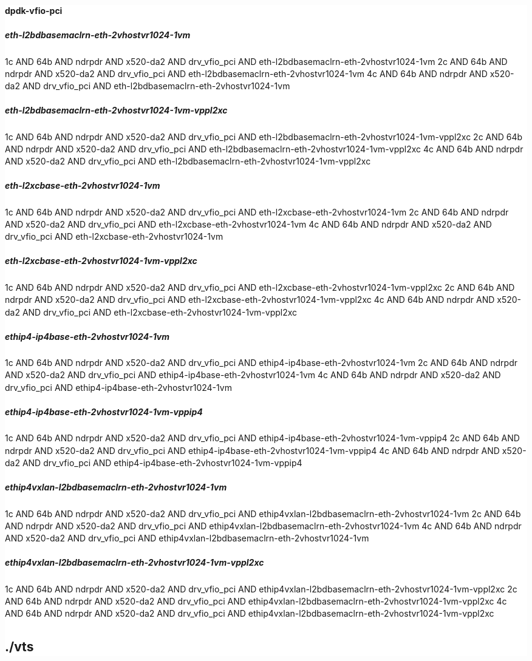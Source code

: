 #### dpdk-vfio-pci
##### eth-l2bdbasemaclrn-eth-2vhostvr1024-1vm
1c AND 64b AND ndrpdr AND x520-da2 AND drv_vfio_pci AND eth-l2bdbasemaclrn-eth-2vhostvr1024-1vm
2c AND 64b AND ndrpdr AND x520-da2 AND drv_vfio_pci AND eth-l2bdbasemaclrn-eth-2vhostvr1024-1vm
4c AND 64b AND ndrpdr AND x520-da2 AND drv_vfio_pci AND eth-l2bdbasemaclrn-eth-2vhostvr1024-1vm
##### eth-l2bdbasemaclrn-eth-2vhostvr1024-1vm-vppl2xc
1c AND 64b AND ndrpdr AND x520-da2 AND drv_vfio_pci AND eth-l2bdbasemaclrn-eth-2vhostvr1024-1vm-vppl2xc
2c AND 64b AND ndrpdr AND x520-da2 AND drv_vfio_pci AND eth-l2bdbasemaclrn-eth-2vhostvr1024-1vm-vppl2xc
4c AND 64b AND ndrpdr AND x520-da2 AND drv_vfio_pci AND eth-l2bdbasemaclrn-eth-2vhostvr1024-1vm-vppl2xc
##### eth-l2xcbase-eth-2vhostvr1024-1vm
1c AND 64b AND ndrpdr AND x520-da2 AND drv_vfio_pci AND eth-l2xcbase-eth-2vhostvr1024-1vm
2c AND 64b AND ndrpdr AND x520-da2 AND drv_vfio_pci AND eth-l2xcbase-eth-2vhostvr1024-1vm
4c AND 64b AND ndrpdr AND x520-da2 AND drv_vfio_pci AND eth-l2xcbase-eth-2vhostvr1024-1vm
##### eth-l2xcbase-eth-2vhostvr1024-1vm-vppl2xc
1c AND 64b AND ndrpdr AND x520-da2 AND drv_vfio_pci AND eth-l2xcbase-eth-2vhostvr1024-1vm-vppl2xc
2c AND 64b AND ndrpdr AND x520-da2 AND drv_vfio_pci AND eth-l2xcbase-eth-2vhostvr1024-1vm-vppl2xc
4c AND 64b AND ndrpdr AND x520-da2 AND drv_vfio_pci AND eth-l2xcbase-eth-2vhostvr1024-1vm-vppl2xc
##### ethip4-ip4base-eth-2vhostvr1024-1vm
1c AND 64b AND ndrpdr AND x520-da2 AND drv_vfio_pci AND ethip4-ip4base-eth-2vhostvr1024-1vm
2c AND 64b AND ndrpdr AND x520-da2 AND drv_vfio_pci AND ethip4-ip4base-eth-2vhostvr1024-1vm
4c AND 64b AND ndrpdr AND x520-da2 AND drv_vfio_pci AND ethip4-ip4base-eth-2vhostvr1024-1vm
##### ethip4-ip4base-eth-2vhostvr1024-1vm-vppip4
1c AND 64b AND ndrpdr AND x520-da2 AND drv_vfio_pci AND ethip4-ip4base-eth-2vhostvr1024-1vm-vppip4
2c AND 64b AND ndrpdr AND x520-da2 AND drv_vfio_pci AND ethip4-ip4base-eth-2vhostvr1024-1vm-vppip4
4c AND 64b AND ndrpdr AND x520-da2 AND drv_vfio_pci AND ethip4-ip4base-eth-2vhostvr1024-1vm-vppip4
##### ethip4vxlan-l2bdbasemaclrn-eth-2vhostvr1024-1vm
1c AND 64b AND ndrpdr AND x520-da2 AND drv_vfio_pci AND ethip4vxlan-l2bdbasemaclrn-eth-2vhostvr1024-1vm
2c AND 64b AND ndrpdr AND x520-da2 AND drv_vfio_pci AND ethip4vxlan-l2bdbasemaclrn-eth-2vhostvr1024-1vm
4c AND 64b AND ndrpdr AND x520-da2 AND drv_vfio_pci AND ethip4vxlan-l2bdbasemaclrn-eth-2vhostvr1024-1vm
##### ethip4vxlan-l2bdbasemaclrn-eth-2vhostvr1024-1vm-vppl2xc
1c AND 64b AND ndrpdr AND x520-da2 AND drv_vfio_pci AND ethip4vxlan-l2bdbasemaclrn-eth-2vhostvr1024-1vm-vppl2xc
2c AND 64b AND ndrpdr AND x520-da2 AND drv_vfio_pci AND ethip4vxlan-l2bdbasemaclrn-eth-2vhostvr1024-1vm-vppl2xc
4c AND 64b AND ndrpdr AND x520-da2 AND drv_vfio_pci AND ethip4vxlan-l2bdbasemaclrn-eth-2vhostvr1024-1vm-vppl2xc
## ./vts
